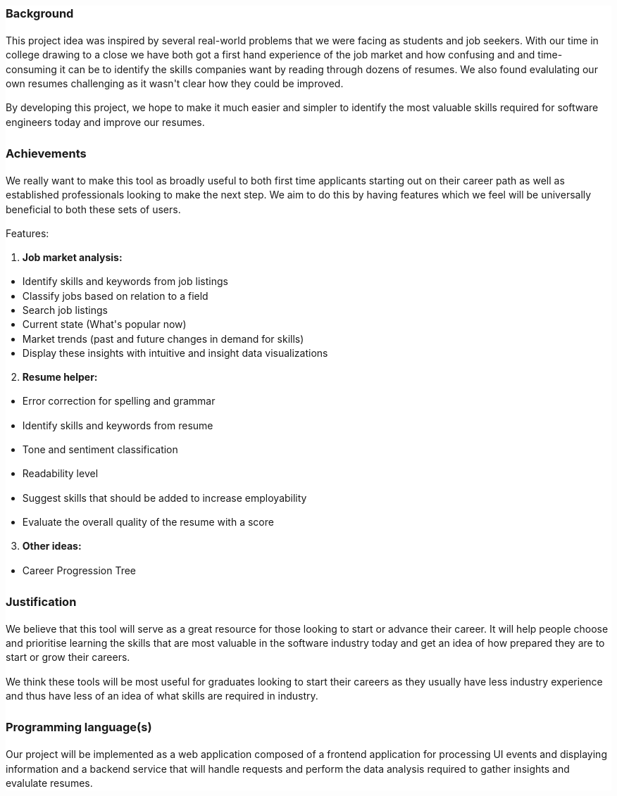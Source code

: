 ### Background

This project idea was inspired by several real-world problems that we were facing as students and job seekers. With our time in college drawing to a close we have both got a first hand experience of the job market and how confusing and and time-consuming it can be to identify the skills companies want by reading through dozens of resumes. We also found evalulating our own resumes challenging as it wasn't clear how they could be improved.

By developing this project, we hope to make it much easier and simpler to identify the most valuable skills required for software engineers today and improve our resumes. 

### Achievements

We really want to make this tool as broadly useful to both first time applicants starting out on their career path as well as established professionals looking to make the next step. We aim to do this by having features which we feel will be universally beneficial to both these sets of users.

Features:

1. **Job market analysis:**

- Identify skills and keywords from job listings
- Classify jobs based on relation to a field
- Search job listings
- Current state (What's popular now)
- Market trends (past and future changes in demand for skills)
- Display these insights with intuitive and insight data visualizations

2. **Resume helper:**

- Error correction for spelling and grammar

- Identify skills and keywords from resume
- Tone and sentiment classification
- Readability level
- Suggest skills that should be added to increase employability
- Evaluate the overall quality of the resume with a score

3. **Other ideas:**

- Career Progression Tree

### Justification

We believe that this tool will serve as a great resource for those looking to start or advance their career. It will help people choose and prioritise learning the skills that are most valuable in the software industry today and get an idea of how prepared they are to start or grow their careers.

We think these tools will be most useful for graduates looking to start their careers as they usually have less industry experience and thus have less of an idea of what skills are required in industry.

### Programming language(s)

Our project will be implemented as a web application composed of a frontend application for processing UI events and displaying information and a backend service that will handle requests and perform the data analysis required to gather insights and evalulate resumes. 
